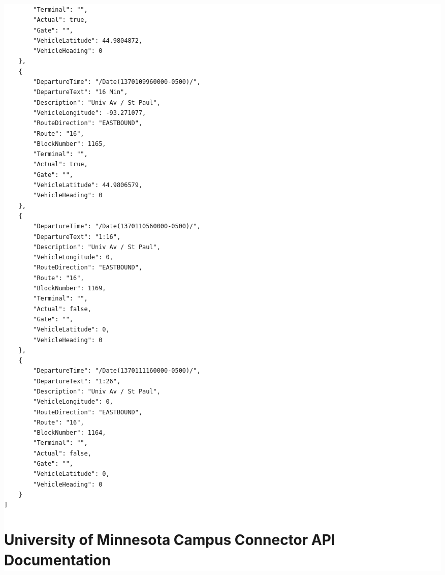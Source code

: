             "Terminal": "",
            "Actual": true,
            "Gate": "",
            "VehicleLatitude": 44.9804872,
            "VehicleHeading": 0
        },
        {
            "DepartureTime": "/Date(1370109960000-0500)/",
            "DepartureText": "16 Min",
            "Description": "Univ Av / St Paul",
            "VehicleLongitude": -93.271077,
            "RouteDirection": "EASTBOUND",
            "Route": "16",
            "BlockNumber": 1165,
            "Terminal": "",
            "Actual": true,
            "Gate": "",
            "VehicleLatitude": 44.9806579,
            "VehicleHeading": 0
        },
        {
            "DepartureTime": "/Date(1370110560000-0500)/",
            "DepartureText": "1:16",
            "Description": "Univ Av / St Paul",
            "VehicleLongitude": 0,
            "RouteDirection": "EASTBOUND",
            "Route": "16",
            "BlockNumber": 1169,
            "Terminal": "",
            "Actual": false,
            "Gate": "",
            "VehicleLatitude": 0,
            "VehicleHeading": 0
        },
        {
            "DepartureTime": "/Date(1370111160000-0500)/",
            "DepartureText": "1:26",
            "Description": "Univ Av / St Paul",
            "VehicleLongitude": 0,
            "RouteDirection": "EASTBOUND",
            "Route": "16",
            "BlockNumber": 1164,
            "Terminal": "",
            "Actual": false,
            "Gate": "",
            "VehicleLatitude": 0,
            "VehicleHeading": 0
        }
    ]

University of Minnesota Campus Connector API Documentation
==========================================================
